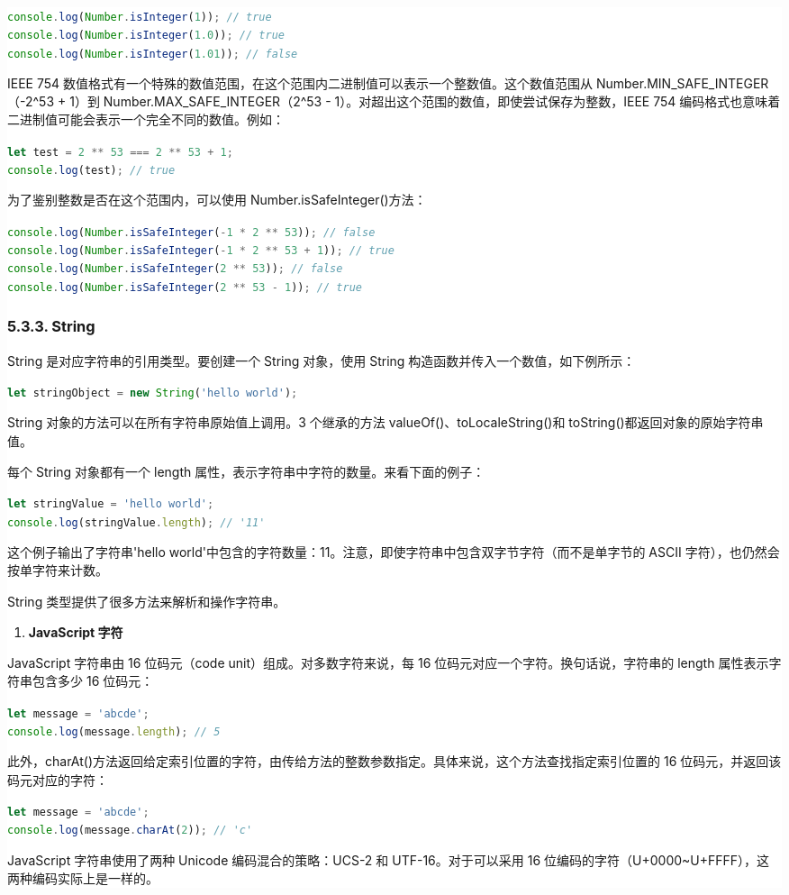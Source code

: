 ```javascript
console.log(Number.isInteger(1)); // true
console.log(Number.isInteger(1.0)); // true
console.log(Number.isInteger(1.01)); // false
```

IEEE 754 数值格式有一个特殊的数值范围，在这个范围内二进制值可以表示一个整数值。这个数值范围从 Number.MIN_SAFE_INTEGER（-2^53 + 1）到 Number.MAX_SAFE_INTEGER（2^53 - 1）。对超出这个范围的数值，即使尝试保存为整数，IEEE 754 编码格式也意味着二进制值可能会表示一个完全不同的数值。例如：

```javascript
let test = 2 ** 53 === 2 ** 53 + 1;
console.log(test); // true
```

为了鉴别整数是否在这个范围内，可以使用 Number.isSafeInteger()方法：

```javascript
console.log(Number.isSafeInteger(-1 * 2 ** 53)); // false
console.log(Number.isSafeInteger(-1 * 2 ** 53 + 1)); // true
console.log(Number.isSafeInteger(2 ** 53)); // false
console.log(Number.isSafeInteger(2 ** 53 - 1)); // true
```

### 5.3.3. String

String 是对应字符串的引用类型。要创建一个 String 对象，使用 String 构造函数并传入一个数值，如下例所示：

```javascript
let stringObject = new String('hello world');
```

String 对象的方法可以在所有字符串原始值上调用。3 个继承的方法 valueOf()、toLocaleString()和 toString()都返回对象的原始字符串值。

每个 String 对象都有一个 length 属性，表示字符串中字符的数量。来看下面的例子：

```javascript
let stringValue = 'hello world';
console.log(stringValue.length); // '11'
```

这个例子输出了字符串'hello world'中包含的字符数量：11。注意，即使字符串中包含双字节字符（而不是单字节的 ASCII 字符），也仍然会按单字符来计数。

String 类型提供了很多方法来解析和操作字符串。

1. **JavaScript 字符**

JavaScript 字符串由 16 位码元（code unit）组成。对多数字符来说，每 16 位码元对应一个字符。换句话说，字符串的 length 属性表示字符串包含多少 16 位码元：

```javascript
let message = 'abcde';
console.log(message.length); // 5
```

此外，charAt()方法返回给定索引位置的字符，由传给方法的整数参数指定。具体来说，这个方法查找指定索引位置的 16 位码元，并返回该码元对应的字符：

```javascript
let message = 'abcde';
console.log(message.charAt(2)); // 'c'
```

JavaScript 字符串使用了两种 Unicode 编码混合的策略：UCS-2 和 UTF-16。对于可以采用 16 位编码的字符（U+0000~U+FFFF），这两种编码实际上是一样的。
